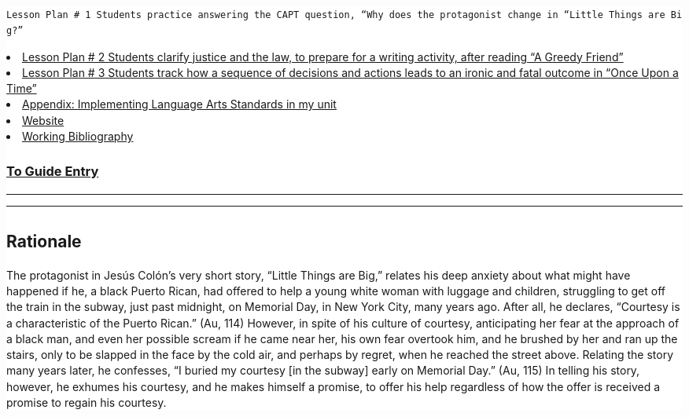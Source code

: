    Lesson Plan # 1 Students practice answering the CAPT question, “Why does the protagonist change in “Little Things are Big?”
   </li>
  </a>
  <a href="#k">
   <li>
    Lesson Plan # 2 Students clarify justice and the law, to prepare for a writing activity, after reading “A Greedy Friend”
   </li>
  </a>
  <a href="#l">
   <li>
    Lesson Plan # 3 Students track how a sequence of decisions and actions leads to an ironic and fatal outcome in “Once Upon a Time”
   </li>
  </a>
  <a href="#m">
   <li>
    Appendix: Implementing Language Arts Standards in my unit
   </li>
  </a>
  <a href="#n">
   <li>
    Website
   </li>
  </a>
  <a href="#o">
   <li>
    Working Bibliography
   </li>
  </a>
 </ul>
 <h3>
  <a href="../../../guides/2008/2/08.02.06.x.html">
   To Guide Entry
  </a>
 </h3>
<hr/>
<hr/>
 <h2>
  Rationale
 </h2>
 <p>
  The protagonist in Jesús Colón’s very short story, “Little Things are Big,” relates his deep anxiety about what might have happened if he, a black Puerto Rican, had offered to help a young white woman with luggage and children, struggling to get off the train in the subway, just past midnight, on Memorial Day, in New York City, many years ago. After all, he declares, “Courtesy is a characteristic of the Puerto Rican.” (Au, 114) However, in spite of his culture of courtesy, anticipating her fear at the approach of a black man, and even her possible scream if he came near her, his own fear overtook him, and he brushed by her and ran up the stairs, only to be slapped in the face by the cold air, and perhaps by regret, when he reached the street above. Relating the story many years later, he confesses, “I buried my courtesy [in the subway] early on Memorial Day.” (Au, 115) In telling his story, however, he exhumes his courtesy, and he makes himself a promise, to offer his help regardless of how the offer is received a promise to regain his courtesy.
 </p>
<p>